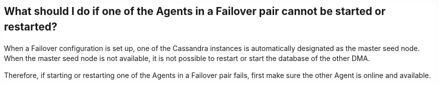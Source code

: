 ## What should I do if one of the Agents in a Failover pair cannot be started or restarted?

When a Failover configuration is set up, one of the Cassandra instances is automatically designated as the master seed node. When the master seed node is not available, it is not possible to restart or start the database of the other DMA.

Therefore, if starting or restarting one of the Agents in a Failover pair fails, first make sure the other Agent is online and available.
